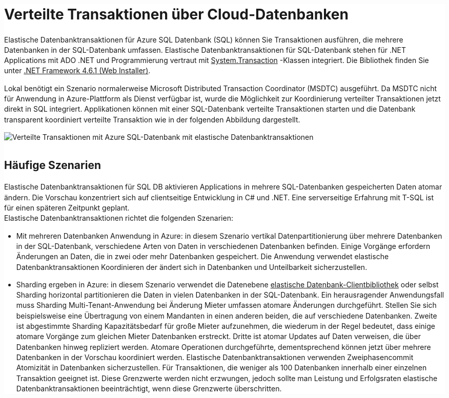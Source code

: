 <properties
   pageTitle="Verteilte Transaktionen über Cloud-Datenbanken"
   description="Übersicht über elastische Datenbanktransaktionen mit SQL Azure-Datenbank"
   services="sql-database"
   documentationCenter=""
   authors="torsteng"
   manager="jhubbard"
   editor="torsteng"/>

<tags
   ms.service="sql-database"
   ms.devlang="na"
   ms.topic="article"
   ms.tgt_pltfrm="na"
   ms.workload="sql-database"
   ms.date="05/27/2016"
   ms.author="torsteng"/>

# <a name="distributed-transactions-across-cloud-databases"></a>Verteilte Transaktionen über Cloud-Datenbanken

Elastische Datenbanktransaktionen für Azure SQL Datenbank (SQL) können Sie Transaktionen ausführen, die mehrere Datenbanken in der SQL-Datenbank umfassen. Elastische Datenbanktransaktionen für SQL-Datenbank stehen für .NET Applications mit ADO .NET und Programmierung vertraut mit [System.Transaction](https://msdn.microsoft.com/library/system.transactions.aspx) -Klassen integriert. Die Bibliothek finden Sie unter [.NET Framework 4.6.1 (Web Installer)](https://www.microsoft.com/download/details.aspx?id=49981).

Lokal benötigt ein Szenario normalerweise Microsoft Distributed Transaction Coordinator (MSDTC) ausgeführt. Da MSDTC nicht für Anwendung in Azure-Plattform als Dienst verfügbar ist, wurde die Möglichkeit zur Koordinierung verteilter Transaktionen jetzt direkt in SQL integriert. Applikationen können mit einer SQL-Datenbank verteilte Transaktionen starten und die Datenbank transparent koordiniert verteilte Transaktion wie in der folgenden Abbildung dargestellt. 

  ![Verteilte Transaktionen mit Azure SQL-Datenbank mit elastische Datenbanktransaktionen ][1]

## <a name="common-scenarios"></a>Häufige Szenarien

Elastische Datenbanktransaktionen für SQL DB aktivieren Applications in mehrere SQL-Datenbanken gespeicherten Daten atomar ändern. Die Vorschau konzentriert sich auf clientseitige Entwicklung in C# und .NET. Eine serverseitige Erfahrung mit T-SQL ist für einen späteren Zeitpunkt geplant.  
Elastische Datenbanktransaktionen richtet die folgenden Szenarien:

* Mit mehreren Datenbanken Anwendung in Azure: in diesem Szenario vertikal Datenpartitionierung über mehrere Datenbanken in der SQL-Datenbank, verschiedene Arten von Daten in verschiedenen Datenbanken befinden. Einige Vorgänge erfordern Änderungen an Daten, die in zwei oder mehr Datenbanken gespeichert. Die Anwendung verwendet elastische Datenbanktransaktionen Koordinieren der ändert sich in Datenbanken und Unteilbarkeit sicherzustellen.

* Sharding ergeben in Azure: in diesem Szenario verwendet die Datenebene [elastische Datenbank-Clientbibliothek](sql-database-elastic-database-client-library.md) oder selbst Sharding horizontal partitionieren die Daten in vielen Datenbanken in der SQL-Datenbank. Ein herausragender Anwendungsfall muss Sharding Multi-Tenant-Anwendung bei Änderung Mieter umfassen atomare Änderungen durchgeführt. Stellen Sie sich beispielsweise eine Übertragung von einem Mandanten in einen anderen beiden, die auf verschiedene Datenbanken. Zweite ist abgestimmte Sharding Kapazitätsbedarf für große Mieter aufzunehmen, die wiederum in der Regel bedeutet, dass einige atomare Vorgänge zum gleichen Mieter Datenbanken erstreckt. Dritte ist atomar Updates auf Daten verweisen, die über Datenbanken hinweg repliziert werden. Atomare Operationen durchgeführte, dementsprechend können jetzt über mehrere Datenbanken in der Vorschau koordiniert werden.
Elastische Datenbanktransaktionen verwenden Zweiphasencommit Atomizität in Datenbanken sicherzustellen. Für Transaktionen, die weniger als 100 Datenbanken innerhalb einer einzelnen Transaktion geeignet ist. Diese Grenzwerte werden nicht erzwungen, jedoch sollte man Leistung und Erfolgsraten elastische Datenbanktransaktionen beeinträchtigt, wenn diese Grenzwerte überschritten.


[1]: ./media/sql-database-elastic-transactions-overview/distributed-transactions.png
